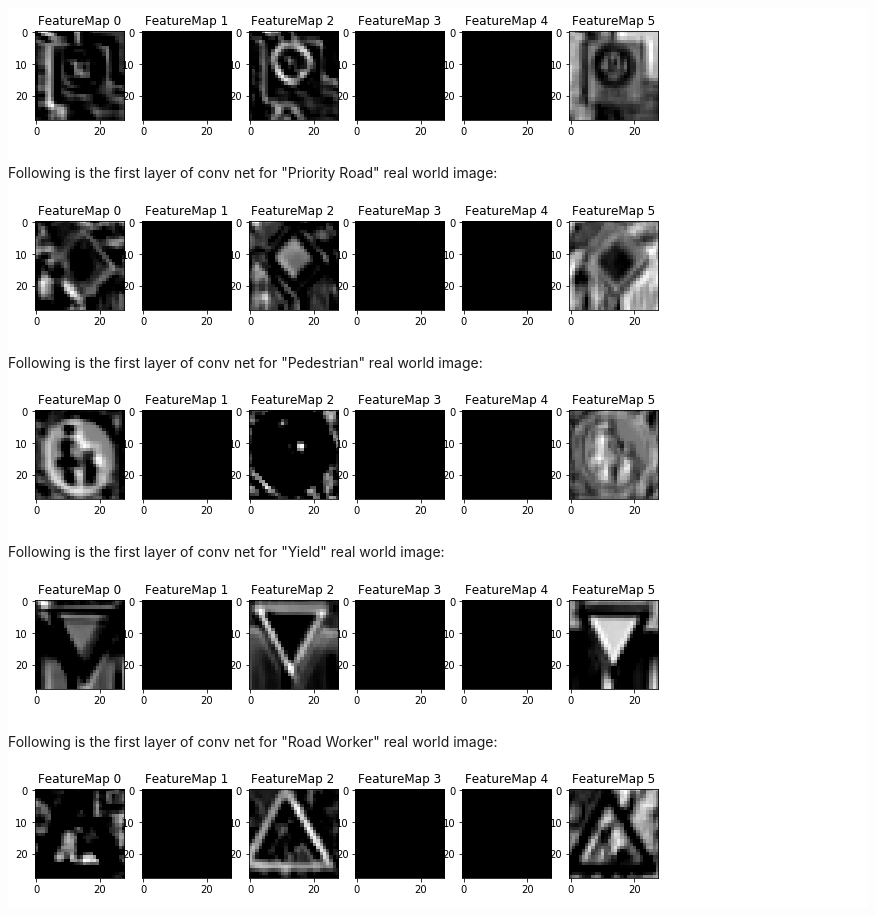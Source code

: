 !["visual-t1"](/writeup/visual-t1.png)

Following is the first layer of conv net for "Priority Road" real world image:

!["visual-t2"](/writeup/visual-t2.png)

Following is the first layer of conv net for "Pedestrian" real world image:

!["visual-t3"](/writeup/visual-t3.png)

Following is the first layer of conv net for "Yield" real world image:

!["visual-t4"](/writeup/visual-t4.png)

Following is the first layer of conv net for "Road Worker" real world image:

!["visual-t5"](/writeup/visual-t5.png)
